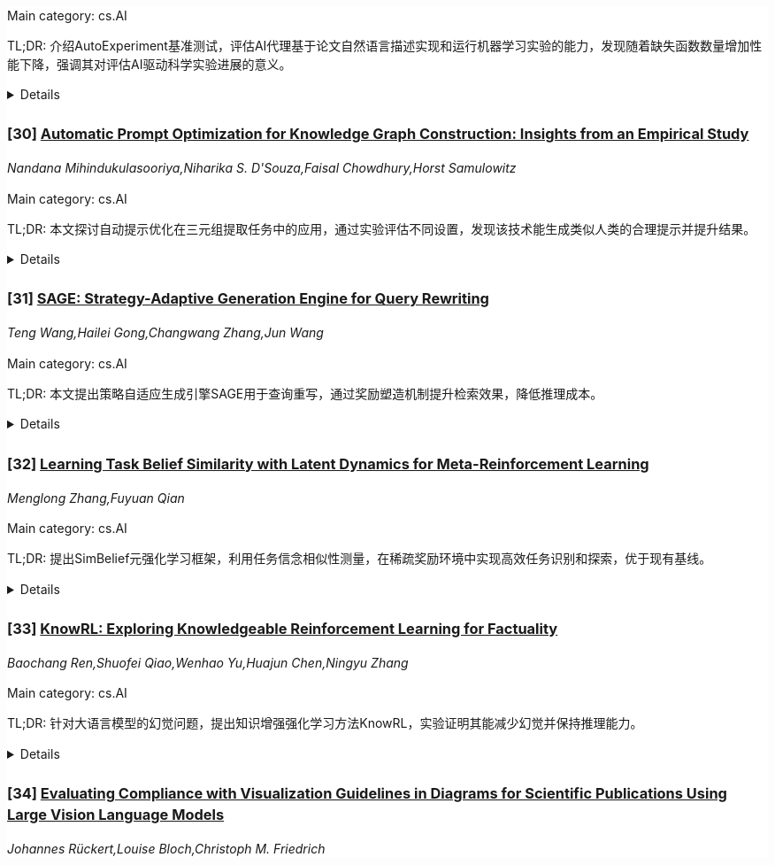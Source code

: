 Main category: cs.AI

TL;DR: 介绍AutoExperiment基准测试，评估AI代理基于论文自然语言描述实现和运行机器学习实验的能力，发现随着缺失函数数量增加性能下降，强调其对评估AI驱动科学实验进展的意义。


<details><summary>Details</summary></details>


### [30] [Automatic Prompt Optimization for Knowledge Graph Construction: Insights from an Empirical Study](https://arxiv.org/abs/2506.19773)
*Nandana Mihindukulasooriya,Niharika S. D'Souza,Faisal Chowdhury,Horst Samulowitz*

Main category: cs.AI

TL;DR: 本文探讨自动提示优化在三元组提取任务中的应用，通过实验评估不同设置，发现该技术能生成类似人类的合理提示并提升结果。


<details><summary>Details</summary></details>


### [31] [SAGE: Strategy-Adaptive Generation Engine for Query Rewriting](https://arxiv.org/abs/2506.19783)
*Teng Wang,Hailei Gong,Changwang Zhang,Jun Wang*

Main category: cs.AI

TL;DR: 本文提出策略自适应生成引擎SAGE用于查询重写，通过奖励塑造机制提升检索效果，降低推理成本。


<details><summary>Details</summary></details>


### [32] [Learning Task Belief Similarity with Latent Dynamics for Meta-Reinforcement Learning](https://arxiv.org/abs/2506.19785)
*Menglong Zhang,Fuyuan Qian*

Main category: cs.AI

TL;DR: 提出SimBelief元强化学习框架，利用任务信念相似性测量，在稀疏奖励环境中实现高效任务识别和探索，优于现有基线。


<details><summary>Details</summary></details>


### [33] [KnowRL: Exploring Knowledgeable Reinforcement Learning for Factuality](https://arxiv.org/abs/2506.19807)
*Baochang Ren,Shuofei Qiao,Wenhao Yu,Huajun Chen,Ningyu Zhang*

Main category: cs.AI

TL;DR: 针对大语言模型的幻觉问题，提出知识增强强化学习方法KnowRL，实验证明其能减少幻觉并保持推理能力。


<details><summary>Details</summary></details>


### [34] [Evaluating Compliance with Visualization Guidelines in Diagrams for Scientific Publications Using Large Vision Language Models](https://arxiv.org/abs/2506.19825)
*Johannes Rückert,Louise Bloch,Christoph M. Friedrich*
